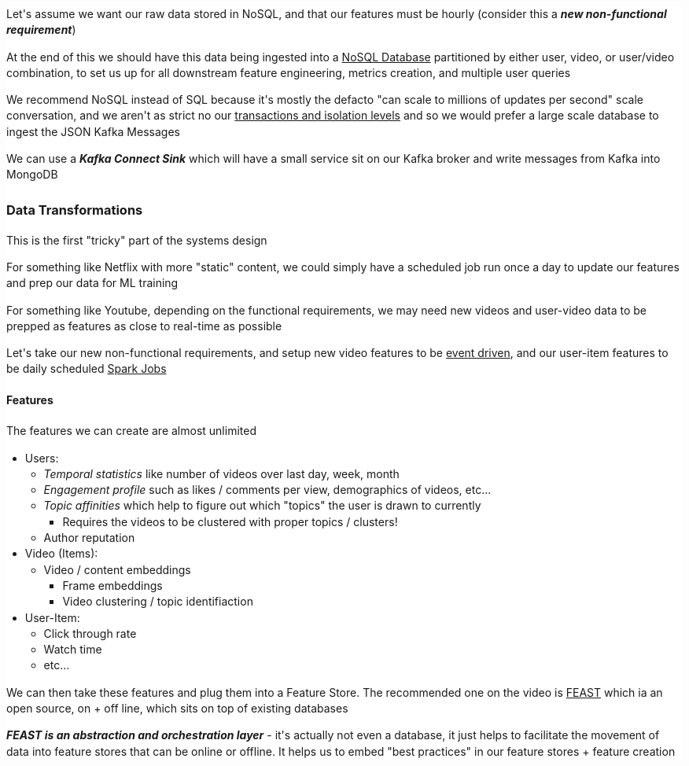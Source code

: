 Let's assume we want our raw data stored in NoSQL, and that our features must be hourly (consider this a ***new non-functional requirement***)

At the end of this we should have this data being ingested into a [NoSQL Database](/docs/architecture_components/databases%20&%20storage/NoSQL/index.md) partitioned by either user, video, or user/video combination, to set us up for all downstream feature engineering, metrics creation, and multiple user queries

We recommend NoSQL instead of SQL because it's mostly the defacto "can scale to millions of updates per second" scale conversation, and we aren't as strict no our [transactions and isolation levels](/docs/architecture_components/typical_reusable_resources/typical_distributed_kv_store/ISOLATION_LEVELS.md) and so we would prefer a large scale database to ingest the JSON Kafka Messages

We can use a ***Kafka Connect Sink*** which will have a small service sit on our Kafka broker and write messages from Kafka into MongoDB

### Data Transformations
This is the first "tricky" part of the systems design

For something like Netflix with more "static" content, we could simply have a scheduled job run once a day to update our features and prep our data for ML training

For something like Youtube, depending on the functional requirements, we may need new videos and user-video data to be prepped as features as close to real-time as possible

Let's take our new non-functional requirements, and setup new video features to be [event driven](/docs/event_driven_architecture/index.md), and our user-item features to be daily scheduled [Spark Jobs](/docs/other_concepts/SPARK.md)

#### Features
The features we can create are almost unlimited

- Users:
    - *Temporal statistics* like number of videos over last day, week, month
    - *Engagement profile* such as likes / comments per view, demographics of videos, etc...
    - *Topic affinities* which help to figure out which "topics" the user is drawn to currently
        - Requires the videos to be clustered with proper topics / clusters!
    - Author reputation
- Video (Items):
    - Video / content embeddings
        - Frame embeddings
        - Video clustering / topic identifiaction
- User-Item:
    - Click through rate
    - Watch time
    - etc...

We can then take these features and plug them into a Feature Store. The recommended one on the video is [FEAST](https://feast.dev/) which ia an open source, on + off line, which sits on top of existing databases

***FEAST is an abstraction and orchestration layer*** - it's actually not even a database, it just helps to facilitate the movement of data into feature stores that can be online or offline. It helps us to embed "best practices" in our feature stores + feature creation
